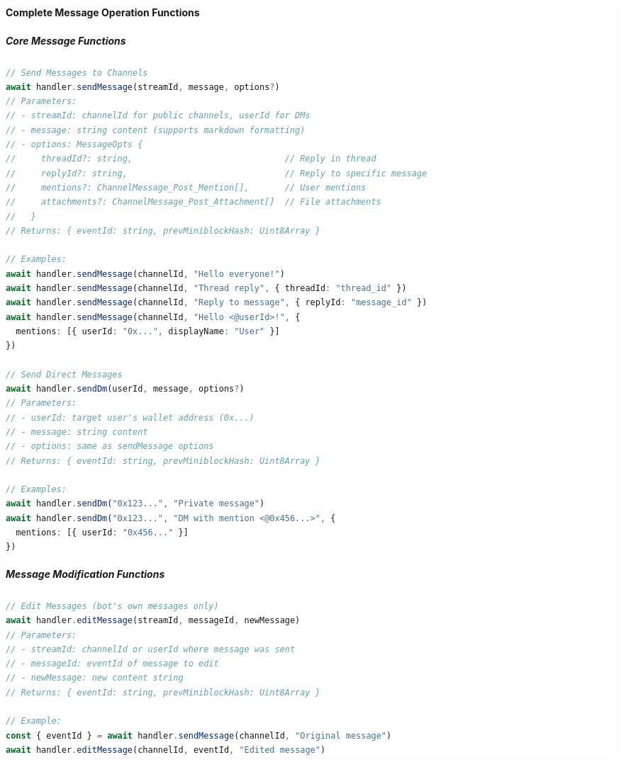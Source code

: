 #### Complete Message Operation Functions

##### Core Message Functions
```typescript
// Send Messages to Channels
await handler.sendMessage(streamId, message, options?)
// Parameters:
// - streamId: channelId for public channels, userId for DMs
// - message: string content (supports markdown formatting)
// - options: MessageOpts {
//     threadId?: string,                              // Reply in thread
//     replyId?: string,                               // Reply to specific message
//     mentions?: ChannelMessage_Post_Mention[],       // User mentions
//     attachments?: ChannelMessage_Post_Attachment[]  // File attachments
//   }
// Returns: { eventId: string, prevMiniblockHash: Uint8Array }

// Examples:
await handler.sendMessage(channelId, "Hello everyone!")
await handler.sendMessage(channelId, "Thread reply", { threadId: "thread_id" })
await handler.sendMessage(channelId, "Reply to message", { replyId: "message_id" })
await handler.sendMessage(channelId, "Hello <@userId>!", {
  mentions: [{ userId: "0x...", displayName: "User" }]
})

// Send Direct Messages
await handler.sendDm(userId, message, options?)
// Parameters:
// - userId: target user's wallet address (0x...)
// - message: string content
// - options: same as sendMessage options
// Returns: { eventId: string, prevMiniblockHash: Uint8Array }

// Examples:
await handler.sendDm("0x123...", "Private message")
await handler.sendDm("0x123...", "DM with mention <@0x456...>", {
  mentions: [{ userId: "0x456..." }]
})
```

##### Message Modification Functions
```typescript
// Edit Messages (bot's own messages only)
await handler.editMessage(streamId, messageId, newMessage)
// Parameters:
// - streamId: channelId or userId where message was sent
// - messageId: eventId of message to edit
// - newMessage: new content string
// Returns: { eventId: string, prevMiniblockHash: Uint8Array }

// Example:
const { eventId } = await handler.sendMessage(channelId, "Original message")
await handler.editMessage(channelId, eventId, "Edited message")
```
